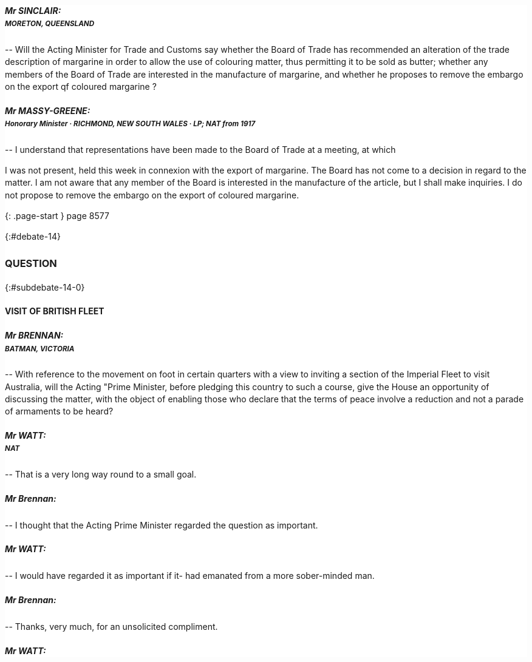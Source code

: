 ##### Mr SINCLAIR:<br><small class="text-muted">MORETON, QUEENSLAND</small>

-- Will the Acting Minister for Trade and Customs say whether the Board of Trade has recommended an alteration of the trade description of margarine in order to allow the use of colouring matter, thus permitting it to be sold as butter; whether any members of the Board of Trade are interested in the manufacture of margarine, and whether he proposes to remove the embargo on the export qf coloured margarine ? 

##### Mr MASSY-GREENE:<br><small class="text-muted">Honorary Minister &middot; RICHMOND, NEW SOUTH WALES &middot; LP; NAT from 1917</small>

-- I understand that representations have been made to the Board of Trade at a meeting, at which 

I was not present, held this week in connexion with the export of margarine. The Board has not come to a decision in regard to the matter. I am not aware that any member of the Board is interested in the manufacture of the article, but I shall make inquiries. I do not propose to remove the embargo on the export of coloured margarine. 

{: .page-start }
page 8577

{:#debate-14}
### QUESTION

{:#subdebate-14-0}
#### VISIT OF BRITISH FLEET

##### Mr BRENNAN:<br><small class="text-muted">BATMAN, VICTORIA</small>

-- With reference to the movement on foot in certain quarters with a view to inviting a section of the Imperial Fleet to visit Australia, will the Acting "Prime Minister, before pledging this country to such a course, give the House an opportunity of discussing the matter, with the object of enabling those who declare that the terms of peace involve a reduction and not a parade of armaments to be heard? 

##### Mr WATT:<br><small class="text-muted">NAT</small>

-- That is a very long way round to a small goal. 

##### Mr Brennan:

-- I thought that the Acting Prime Minister regarded the question as important. 

##### Mr WATT:

-- I would have regarded it as important if it- had emanated from a more sober-minded man. 

##### Mr Brennan:

-- Thanks, very much, for an unsolicited compliment. 

##### Mr WATT:
